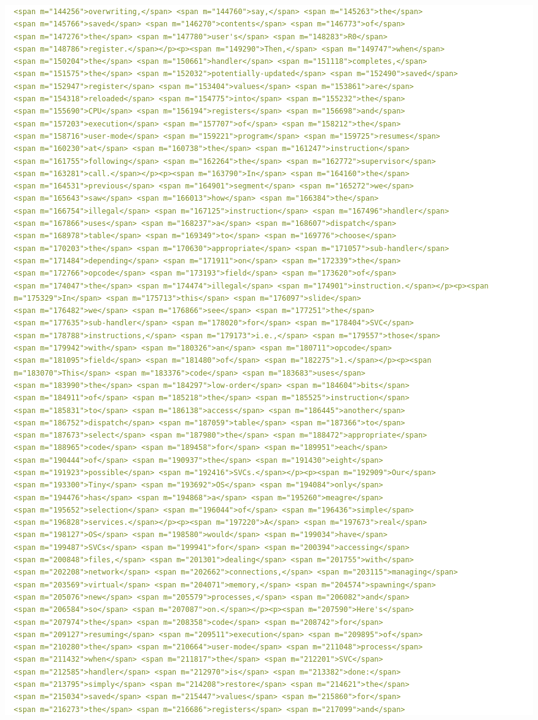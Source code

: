 ```yaml
  <span m="144256">overwriting,</span> <span m="144760">say,</span> <span m="145263">the</span>
  <span m="145766">saved</span> <span m="146270">contents</span> <span m="146773">of</span>
  <span m="147276">the</span> <span m="147780">user's</span> <span m="148283">R0</span>
  <span m="148786">register.</span></p><p><span m="149290">Then,</span> <span m="149747">when</span>
  <span m="150204">the</span> <span m="150661">handler</span> <span m="151118">completes,</span>
  <span m="151575">the</span> <span m="152032">potentially-updated</span> <span m="152490">saved</span>
  <span m="152947">register</span> <span m="153404">values</span> <span m="153861">are</span>
  <span m="154318">reloaded</span> <span m="154775">into</span> <span m="155232">the</span>
  <span m="155690">CPU</span> <span m="156194">registers</span> <span m="156698">and</span>
  <span m="157203">execution</span> <span m="157707">of</span> <span m="158212">the</span>
  <span m="158716">user-mode</span> <span m="159221">program</span> <span m="159725">resumes</span>
  <span m="160230">at</span> <span m="160738">the</span> <span m="161247">instruction</span>
  <span m="161755">following</span> <span m="162264">the</span> <span m="162772">supervisor</span>
  <span m="163281">call.</span></p><p><span m="163790">In</span> <span m="164160">the</span>
  <span m="164531">previous</span> <span m="164901">segment</span> <span m="165272">we</span>
  <span m="165643">saw</span> <span m="166013">how</span> <span m="166384">the</span>
  <span m="166754">illegal</span> <span m="167125">instruction</span> <span m="167496">handler</span>
  <span m="167866">uses</span> <span m="168237">a</span> <span m="168607">dispatch</span>
  <span m="168978">table</span> <span m="169349">to</span> <span m="169776">choose</span>
  <span m="170203">the</span> <span m="170630">appropriate</span> <span m="171057">sub-handler</span>
  <span m="171484">depending</span> <span m="171911">on</span> <span m="172339">the</span>
  <span m="172766">opcode</span> <span m="173193">field</span> <span m="173620">of</span>
  <span m="174047">the</span> <span m="174474">illegal</span> <span m="174901">instruction.</span></p><p><span
  m="175329">In</span> <span m="175713">this</span> <span m="176097">slide</span>
  <span m="176482">we</span> <span m="176866">see</span> <span m="177251">the</span>
  <span m="177635">sub-handler</span> <span m="178020">for</span> <span m="178404">SVC</span>
  <span m="178788">instructions,</span> <span m="179173">i.e.,</span> <span m="179557">those</span>
  <span m="179942">with</span> <span m="180326">an</span> <span m="180711">opcode</span>
  <span m="181095">field</span> <span m="181480">of</span> <span m="182275">1.</span></p><p><span
  m="183070">This</span> <span m="183376">code</span> <span m="183683">uses</span>
  <span m="183990">the</span> <span m="184297">low-order</span> <span m="184604">bits</span>
  <span m="184911">of</span> <span m="185218">the</span> <span m="185525">instruction</span>
  <span m="185831">to</span> <span m="186138">access</span> <span m="186445">another</span>
  <span m="186752">dispatch</span> <span m="187059">table</span> <span m="187366">to</span>
  <span m="187673">select</span> <span m="187980">the</span> <span m="188472">appropriate</span>
  <span m="188965">code</span> <span m="189458">for</span> <span m="189951">each</span>
  <span m="190444">of</span> <span m="190937">the</span> <span m="191430">eight</span>
  <span m="191923">possible</span> <span m="192416">SVCs.</span></p><p><span m="192909">Our</span>
  <span m="193300">Tiny</span> <span m="193692">OS</span> <span m="194084">only</span>
  <span m="194476">has</span> <span m="194868">a</span> <span m="195260">meagre</span>
  <span m="195652">selection</span> <span m="196044">of</span> <span m="196436">simple</span>
  <span m="196828">services.</span></p><p><span m="197220">A</span> <span m="197673">real</span>
  <span m="198127">OS</span> <span m="198580">would</span> <span m="199034">have</span>
  <span m="199487">SVCs</span> <span m="199941">for</span> <span m="200394">accessing</span>
  <span m="200848">files,</span> <span m="201301">dealing</span> <span m="201755">with</span>
  <span m="202208">network</span> <span m="202662">connections,</span> <span m="203115">managing</span>
  <span m="203569">virtual</span> <span m="204071">memory,</span> <span m="204574">spawning</span>
  <span m="205076">new</span> <span m="205579">processes,</span> <span m="206082">and</span>
  <span m="206584">so</span> <span m="207087">on.</span></p><p><span m="207590">Here's</span>
  <span m="207974">the</span> <span m="208358">code</span> <span m="208742">for</span>
  <span m="209127">resuming</span> <span m="209511">execution</span> <span m="209895">of</span>
  <span m="210280">the</span> <span m="210664">user-mode</span> <span m="211048">process</span>
  <span m="211432">when</span> <span m="211817">the</span> <span m="212201">SVC</span>
  <span m="212585">handler</span> <span m="212970">is</span> <span m="213382">done:</span>
  <span m="213795">simply</span> <span m="214208">restore</span> <span m="214621">the</span>
  <span m="215034">saved</span> <span m="215447">values</span> <span m="215860">for</span>
  <span m="216273">the</span> <span m="216686">registers</span> <span m="217099">and</span>
```